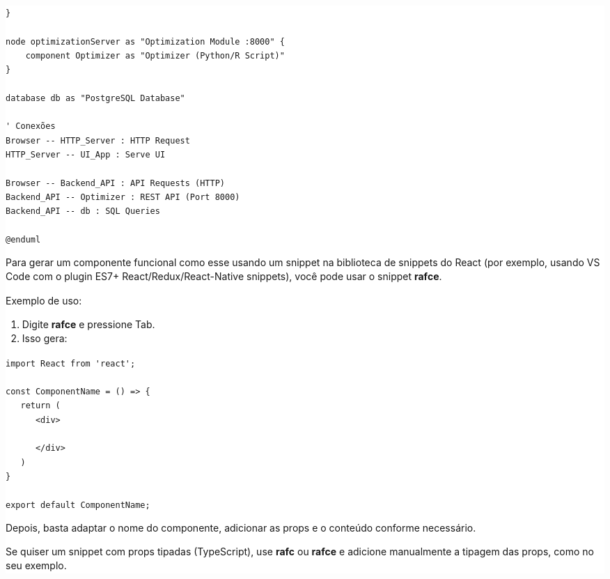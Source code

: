 ```plantuml
}

node optimizationServer as "Optimization Module :8000" {
    component Optimizer as "Optimizer (Python/R Script)"
}

database db as "PostgreSQL Database"

' Conexões
Browser -- HTTP_Server : HTTP Request
HTTP_Server -- UI_App : Serve UI

Browser -- Backend_API : API Requests (HTTP)
Backend_API -- Optimizer : REST API (Port 8000)
Backend_API -- db : SQL Queries

@enduml

```



Para gerar um componente funcional como esse usando um snippet na biblioteca de snippets do React (por exemplo, usando VS Code com o plugin ES7+ React/Redux/React-Native snippets), você pode usar o snippet **rafce**.

Exemplo de uso:

1. Digite **rafce** e pressione Tab.
2. Isso gera:
  ```tsx
  import React from 'react';

  const ComponentName = () => {
     return (
        <div>
          
        </div>
     )
  }

  export default ComponentName;
  ```

Depois, basta adaptar o nome do componente, adicionar as props e o conteúdo conforme necessário.

Se quiser um snippet com props tipadas (TypeScript), use **rafc** ou **rafce** e adicione manualmente a tipagem das props, como no seu exemplo.
